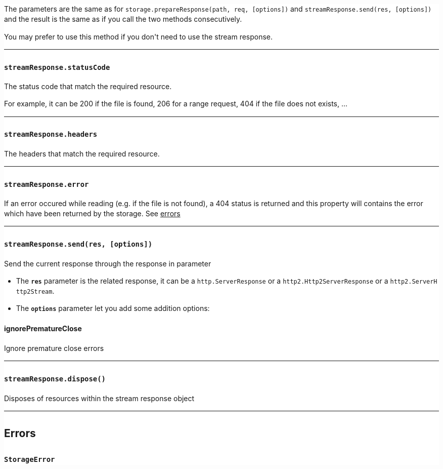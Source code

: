 The parameters are the same as for `storage.prepareResponse(path, req, [options])` and `streamResponse.send(res, [options])`
and the result is the same as if you call the two methods consecutively.

You may prefer to use this method if you don't need to use the stream response.

---

### `streamResponse.statusCode`

The status code that match the required resource.

For example, it can be 200 if the file is found, 206 for a range request, 404 if the file does not exists, ...

---

### `streamResponse.headers`

The headers that match the required resource.

---

### `streamResponse.error`

If an error occured while reading (e.g. if the file is not found),
a 404 status is returned and this property will contains the error
which have been returned by the storage. See [errors](#errors)

---

### `streamResponse.send(res, [options])`

Send the current response through the response in parameter

- The **`res`** parameter is the related response, it can be a `http.ServerResponse` or a `http2.Http2ServerResponse` or a `http2.ServerHttp2Stream`.

- The **`options`** parameter let you add some addition options:

#### **ignorePrematureClose**

Ignore premature close errors

---

### `streamResponse.dispose()`

Disposes of resources within the stream response object

---

## Errors

### `StorageError`
